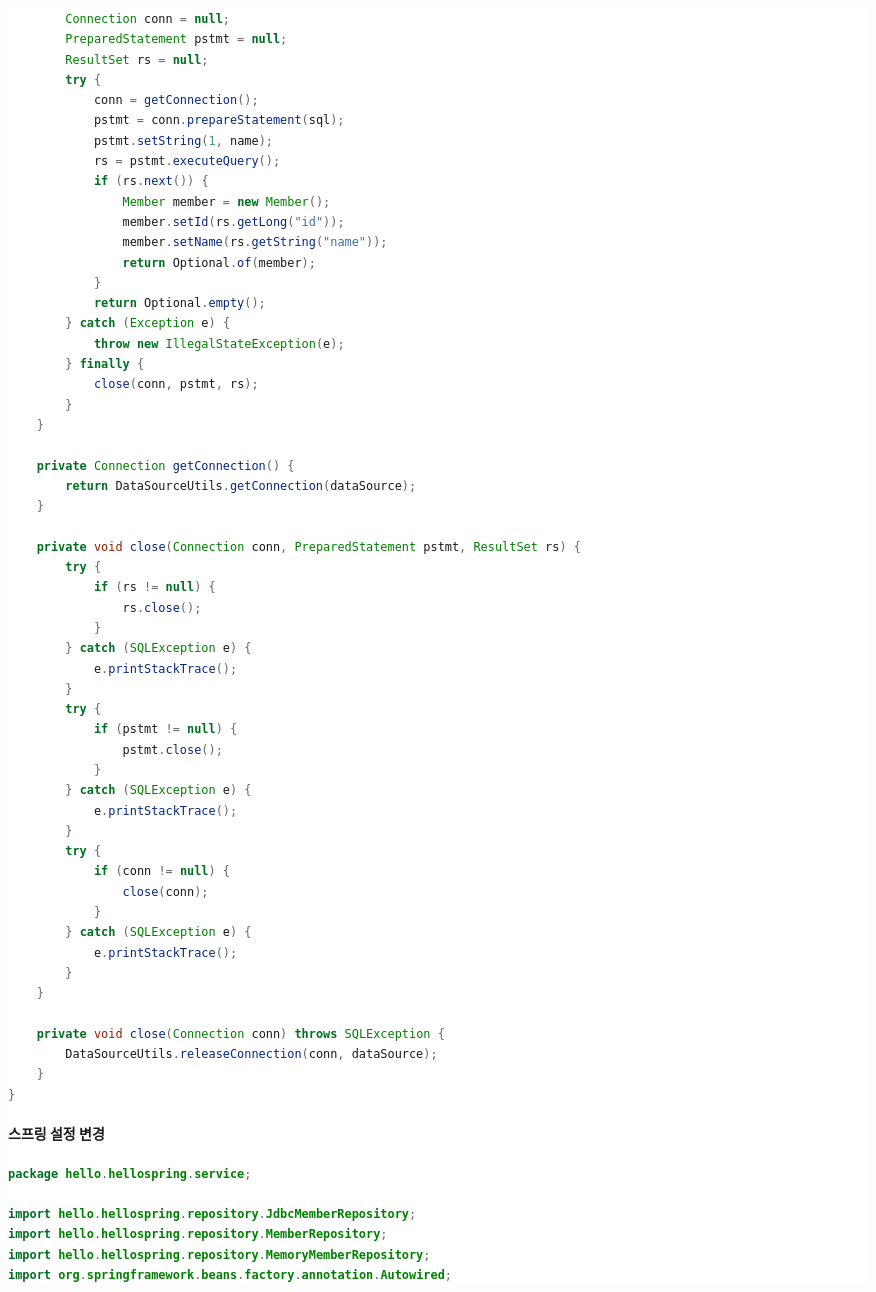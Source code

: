 ```java
        Connection conn = null;
        PreparedStatement pstmt = null;
        ResultSet rs = null;
        try {
            conn = getConnection();
            pstmt = conn.prepareStatement(sql);
            pstmt.setString(1, name);
            rs = pstmt.executeQuery();
            if (rs.next()) {
                Member member = new Member();
                member.setId(rs.getLong("id"));
                member.setName(rs.getString("name"));
                return Optional.of(member);
            }
            return Optional.empty();
        } catch (Exception e) {
            throw new IllegalStateException(e);
        } finally {
            close(conn, pstmt, rs);
        }
    }

    private Connection getConnection() {
        return DataSourceUtils.getConnection(dataSource);
    }

    private void close(Connection conn, PreparedStatement pstmt, ResultSet rs) {
        try {
            if (rs != null) {
                rs.close();
            }
        } catch (SQLException e) {
            e.printStackTrace();
        }
        try {
            if (pstmt != null) {
                pstmt.close();
            }
        } catch (SQLException e) {
            e.printStackTrace();
        }
        try {
            if (conn != null) {
                close(conn);
            }
        } catch (SQLException e) {
            e.printStackTrace();
        }
    }

    private void close(Connection conn) throws SQLException {
        DataSourceUtils.releaseConnection(conn, dataSource);
    }
}
```
#### 스프링 설정 변경
```java
package hello.hellospring.service;

import hello.hellospring.repository.JdbcMemberRepository;
import hello.hellospring.repository.MemberRepository;
import hello.hellospring.repository.MemoryMemberRepository;
import org.springframework.beans.factory.annotation.Autowired;
```